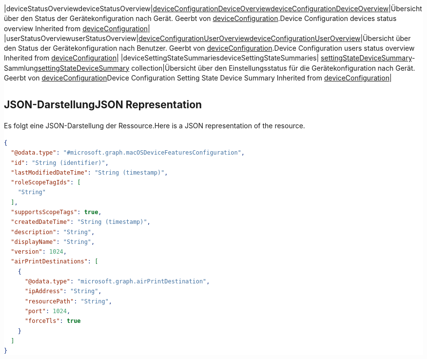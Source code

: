|<span data-ttu-id="6795e-192">deviceStatusOverview</span><span class="sxs-lookup"><span data-stu-id="6795e-192">deviceStatusOverview</span></span>|[<span data-ttu-id="6795e-193">deviceConfigurationDeviceOverview</span><span class="sxs-lookup"><span data-stu-id="6795e-193">deviceConfigurationDeviceOverview</span></span>](../resources/intune-deviceconfig-deviceconfigurationdeviceoverview.md)|<span data-ttu-id="6795e-194">Übersicht über den Status der Gerätekonfiguration nach Gerät. Geerbt von [deviceConfiguration](../resources/intune-deviceconfig-deviceconfiguration.md).</span><span class="sxs-lookup"><span data-stu-id="6795e-194">Device Configuration devices status overview Inherited from [deviceConfiguration](../resources/intune-deviceconfig-deviceconfiguration.md)</span></span>|
|<span data-ttu-id="6795e-195">userStatusOverview</span><span class="sxs-lookup"><span data-stu-id="6795e-195">userStatusOverview</span></span>|[<span data-ttu-id="6795e-196">deviceConfigurationUserOverview</span><span class="sxs-lookup"><span data-stu-id="6795e-196">deviceConfigurationUserOverview</span></span>](../resources/intune-deviceconfig-deviceconfigurationuseroverview.md)|<span data-ttu-id="6795e-197">Übersicht über den Status der Gerätekonfiguration nach Benutzer. Geerbt von [deviceConfiguration](../resources/intune-deviceconfig-deviceconfiguration.md).</span><span class="sxs-lookup"><span data-stu-id="6795e-197">Device Configuration users status overview Inherited from [deviceConfiguration](../resources/intune-deviceconfig-deviceconfiguration.md)</span></span>|
|<span data-ttu-id="6795e-198">deviceSettingStateSummaries</span><span class="sxs-lookup"><span data-stu-id="6795e-198">deviceSettingStateSummaries</span></span>|<span data-ttu-id="6795e-199"> [settingStateDeviceSummary](../resources/intune-deviceconfig-settingstatedevicesummary.md)-Sammlung</span><span class="sxs-lookup"><span data-stu-id="6795e-199">[settingStateDeviceSummary](../resources/intune-deviceconfig-settingstatedevicesummary.md) collection</span></span>|<span data-ttu-id="6795e-200">Übersicht über den Einstellungsstatus für die Gerätekonfiguration nach Gerät. Geerbt von [deviceConfiguration](../resources/intune-deviceconfig-deviceconfiguration.md)</span><span class="sxs-lookup"><span data-stu-id="6795e-200">Device Configuration Setting State Device Summary Inherited from [deviceConfiguration](../resources/intune-deviceconfig-deviceconfiguration.md)</span></span>|

## <a name="json-representation"></a><span data-ttu-id="6795e-201">JSON-Darstellung</span><span class="sxs-lookup"><span data-stu-id="6795e-201">JSON Representation</span></span>
<span data-ttu-id="6795e-202">Es folgt eine JSON-Darstellung der Ressource.</span><span class="sxs-lookup"><span data-stu-id="6795e-202">Here is a JSON representation of the resource.</span></span>

``` json
{
  "@odata.type": "#microsoft.graph.macOSDeviceFeaturesConfiguration",
  "id": "String (identifier)",
  "lastModifiedDateTime": "String (timestamp)",
  "roleScopeTagIds": [
    "String"
  ],
  "supportsScopeTags": true,
  "createdDateTime": "String (timestamp)",
  "description": "String",
  "displayName": "String",
  "version": 1024,
  "airPrintDestinations": [
    {
      "@odata.type": "microsoft.graph.airPrintDestination",
      "ipAddress": "String",
      "resourcePath": "String",
      "port": 1024,
      "forceTls": true
    }
  ]
}
```





